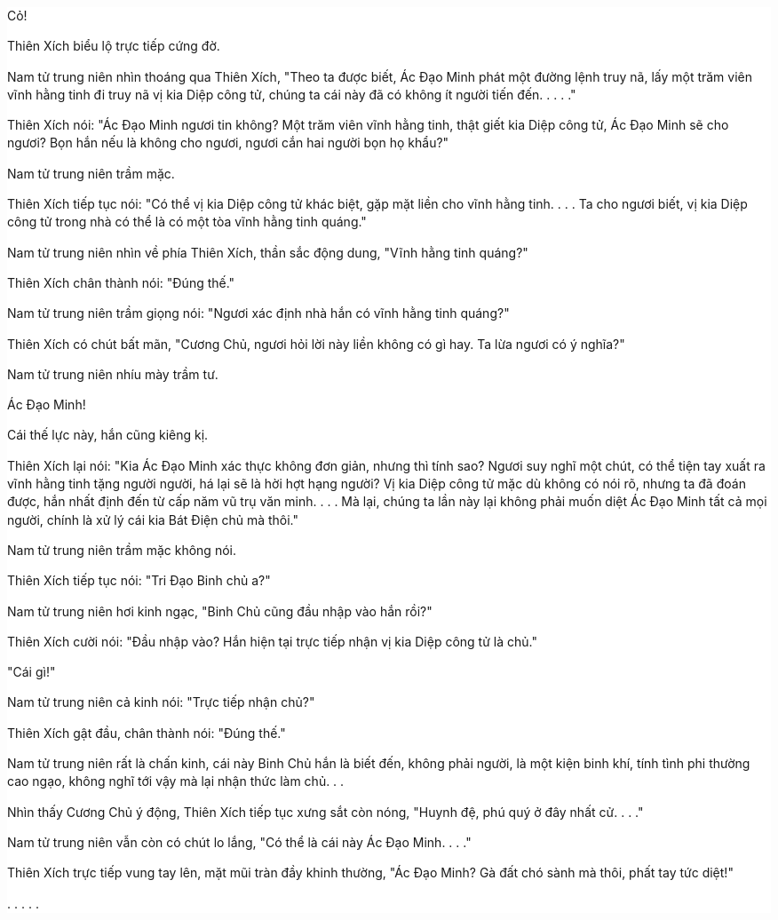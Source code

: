Cỏ!

Thiên Xích biểu lộ trực tiếp cứng đờ.

Nam tử trung niên nhìn thoáng qua Thiên Xích, "Theo ta được biết, Ác Đạo Minh phát một đường lệnh truy nã, lấy một trăm viên vĩnh hằng tinh đi truy nã vị kia Diệp công tử, chúng ta cái này đã có không ít người tiến đến. . . . ."

Thiên Xích nói: "Ác Đạo Minh ngươi tin không? Một trăm viên vĩnh hằng tinh, thật giết kia Diệp công tử, Ác Đạo Minh sẽ cho ngươi? Bọn hắn nếu là không cho ngươi, ngươi cắn hai người bọn họ khẩu?"

Nam tử trung niên trầm mặc.

Thiên Xích tiếp tục nói: "Có thể vị kia Diệp công tử khác biệt, gặp mặt liền cho vĩnh hằng tinh. . . . Ta cho ngươi biết, vị kia Diệp công tử trong nhà có thể là có một tòa vĩnh hằng tinh quáng."

Nam tử trung niên nhìn về phía Thiên Xích, thần sắc động dung, "Vĩnh hằng tinh quáng?"

Thiên Xích chân thành nói: "Đúng thế."

Nam tử trung niên trầm giọng nói: "Ngươi xác định nhà hắn có vĩnh hằng tinh quáng?"

Thiên Xích có chút bất mãn, "Cương Chủ, ngươi hỏi lời này liền không có gì hay. Ta lừa ngươi có ý nghĩa?"

Nam tử trung niên nhíu mày trầm tư.

Ác Đạo Minh!

Cái thế lực này, hắn cũng kiêng kị.

Thiên Xích lại nói: "Kia Ác Đạo Minh xác thực không đơn giản, nhưng thì tính sao? Ngươi suy nghĩ một chút, có thể tiện tay xuất ra vĩnh hằng tinh tặng người người, há lại sẽ là hời hợt hạng người? Vị kia Diệp công tử mặc dù không có nói rõ, nhưng ta đã đoán được, hắn nhất định đến từ cấp năm vũ trụ văn minh. . . . Mà lại, chúng ta lần này lại không phải muốn diệt Ác Đạo Minh tất cả mọi người, chính là xử lý cái kia Bát Điện chủ mà thôi."

Nam tử trung niên trầm mặc không nói.

Thiên Xích tiếp tục nói: "Tri Đạo Binh chủ a?"

Nam tử trung niên hơi kinh ngạc, "Binh Chủ cũng đầu nhập vào hắn rồi?"

Thiên Xích cười nói: "Đầu nhập vào? Hắn hiện tại trực tiếp nhận vị kia Diệp công tử là chủ."

"Cái gì!"

Nam tử trung niên cả kinh nói: "Trực tiếp nhận chủ?"

Thiên Xích gật đầu, chân thành nói: "Đúng thế."

Nam tử trung niên rất là chấn kinh, cái này Binh Chủ hắn là biết đến, không phải người, là một kiện binh khí, tính tình phi thường cao ngạo, không nghĩ tới vậy mà lại nhận thức làm chủ. . .

Nhìn thấy Cương Chủ ý động, Thiên Xích tiếp tục xưng sắt còn nóng, "Huynh đệ, phú quý ở đây nhất cử. . . ."

Nam tử trung niên vẫn còn có chút lo lắng, "Có thể là cái này Ác Đạo Minh. . . ."

Thiên Xích trực tiếp vung tay lên, mặt mũi tràn đầy khinh thường, "Ác Đạo Minh? Gà đất chó sành mà thôi, phất tay tức diệt!"

. . . . .




